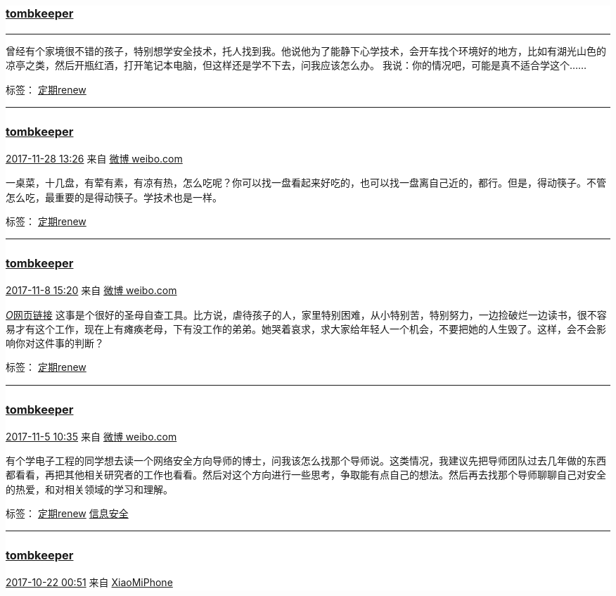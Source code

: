 ### [tombkeeper](https://weibo.com/101174?refer_flag=1005055015_)  
---
曾经有个家境很不错的孩子，特别想学安全技术，托人找到我。他说他为了能静下心学技术，会开车找个环境好的地方，比如有湖光山色的凉亭之类，然后开瓶红酒，打开笔记本电脑，但这样还是学不下去，问我应该怎么办。
我说：你的情况吧，可能是真不适合学这个…… 

标签： [定期renew](https://www.weibo.com/1401527553/profile?is_tag=1&tag_name=%E5%AE%9A%E6%9C%9Frenew)

---

### [tombkeeper](https://weibo.com/101174?refer_flag=1005055015_)  

[2017-11-28 13:26](https://www.weibo.com/1401527553/FxasXgEDL?from=page_1005051401527553_profile&wvr=6&mod=weibotime) 来自 [微博 weibo.com](http://app.weibo.com/t/feed/6vtZb0)

一桌菜，十几盘，有荤有素，有凉有热，怎么吃呢？你可以找一盘看起来好吃的，也可以找一盘离自己近的，都行。但是，得动筷子。不管怎么吃，最重要的是得动筷子。学技术也是一样。

标签： [定期renew](https://www.weibo.com/1401527553/profile?is_tag=1&tag_name=%E5%AE%9A%E6%9C%9Frenew)

---

### [tombkeeper](https://weibo.com/101174?refer_flag=1005055015_)  

[2017-11-8 15:20](https://www.weibo.com/1401527553/Fu8Fv3ii2?from=page_1005051401527553_profile&wvr=6&mod=weibotime) 来自 [微博 weibo.com](http://app.weibo.com/t/feed/6vtZb0)

[*O*网页链接](http://t.cn/RllnFpk) 这事是个很好的圣母自查工具。比方说，虐待孩子的人，家里特别困难，从小特别苦，特别努力，一边捡破烂一边读书，很不容易才有这个工作，现在上有瘫痪老母，下有没工作的弟弟。她哭着哀求，求大家给年轻人一个机会，不要把她的人生毁了。这样，会不会影响你对这件事的判断？ 

标签： [定期renew](https://www.weibo.com/1401527553/profile?is_tag=1&tag_name=%E5%AE%9A%E6%9C%9Frenew)

---

### [tombkeeper](https://weibo.com/101174?refer_flag=1005055015_)  

[2017-11-5 10:35](https://www.weibo.com/1401527553/FtEwjpE8n?from=page_1005051401527553_profile&wvr=6&mod=weibotime) 来自 [微博 weibo.com](http://app.weibo.com/t/feed/6vtZb0)

有个学电子工程的同学想去读一个网络安全方向导师的博士，问我该怎么找那个导师说。这类情况，我建议先把导师团队过去几年做的东西都看看，再把其他相关研究者的工作也看看。然后对这个方向进行一些思考，争取能有点自己的想法。然后再去找那个导师聊聊自己对安全的热爱，和对相关领域的学习和理解。 

标签： [定期renew](https://www.weibo.com/1401527553/profile?is_tag=1&tag_name=%E5%AE%9A%E6%9C%9Frenew) [信息安全](https://www.weibo.com/1401527553/profile?is_tag=1&tag_name=%E4%BF%A1%E6%81%AF%E5%AE%89%E5%85%A8)

---

### [tombkeeper](https://weibo.com/101174?refer_flag=1005055015_)  

[2017-10-22 00:51](https://www.weibo.com/1401527553/FrsIgyhPa?from=page_1005051401527553_profile&wvr=6&mod=weibotime) 来自 [XiaoMiPhone](http://vip.weibo.com/prividesc?priv=1006&from=feed)
